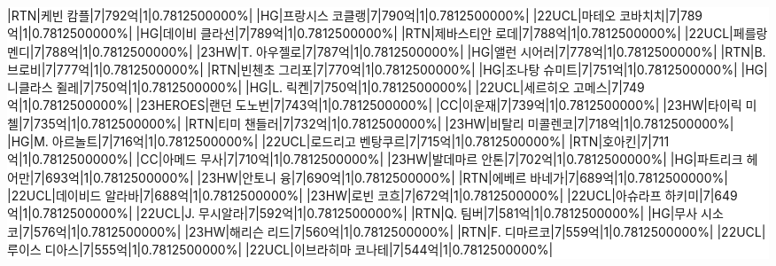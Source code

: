 |RTN|케빈 캄플|7|792억|1|0.7812500000%|
|HG|프랑시스 코클랭|7|790억|1|0.7812500000%|
|22UCL|마테오 코바치치|7|789억|1|0.7812500000%|
|HG|데이비 클라선|7|789억|1|0.7812500000%|
|RTN|제바스티안 로데|7|788억|1|0.7812500000%|
|22UCL|페를랑 멘디|7|788억|1|0.7812500000%|
|23HW|T. 아우젤로|7|787억|1|0.7812500000%|
|HG|앨런 시어러|7|778억|1|0.7812500000%|
|RTN|B. 브로비|7|777억|1|0.7812500000%|
|RTN|빈첸초 그리포|7|770억|1|0.7812500000%|
|HG|조나탕 슈미트|7|751억|1|0.7812500000%|
|HG|니클라스 쥘레|7|750억|1|0.7812500000%|
|HG|L. 릭켄|7|750억|1|0.7812500000%|
|22UCL|세르히오 고메스|7|749억|1|0.7812500000%|
|23HEROES|랜던 도노번|7|743억|1|0.7812500000%|
|CC|이운재|7|739억|1|0.7812500000%|
|23HW|타이릭 미첼|7|735억|1|0.7812500000%|
|RTN|티미 챈들러|7|732억|1|0.7812500000%|
|23HW|비탈리 미콜렌코|7|718억|1|0.7812500000%|
|HG|M. 아르놀트|7|716억|1|0.7812500000%|
|22UCL|로드리고 벤탕쿠르|7|715억|1|0.7812500000%|
|RTN|호아킨|7|711억|1|0.7812500000%|
|CC|아메드 무사|7|710억|1|0.7812500000%|
|23HW|발데마르 안톤|7|702억|1|0.7812500000%|
|HG|파트리크 헤어만|7|693억|1|0.7812500000%|
|23HW|안토니 융|7|690억|1|0.7812500000%|
|RTN|에베르 바네가|7|689억|1|0.7812500000%|
|22UCL|데이비드 알라바|7|688억|1|0.7812500000%|
|23HW|로빈 코흐|7|672억|1|0.7812500000%|
|22UCL|아슈라프 하키미|7|649억|1|0.7812500000%|
|22UCL|J. 무시알라|7|592억|1|0.7812500000%|
|RTN|Q. 팀버|7|581억|1|0.7812500000%|
|HG|무사 시소코|7|576억|1|0.7812500000%|
|23HW|해리슨 리드|7|560억|1|0.7812500000%|
|RTN|F. 디마르코|7|559억|1|0.7812500000%|
|22UCL|루이스 디아스|7|555억|1|0.7812500000%|
|22UCL|이브라히마 코나테|7|544억|1|0.7812500000%|